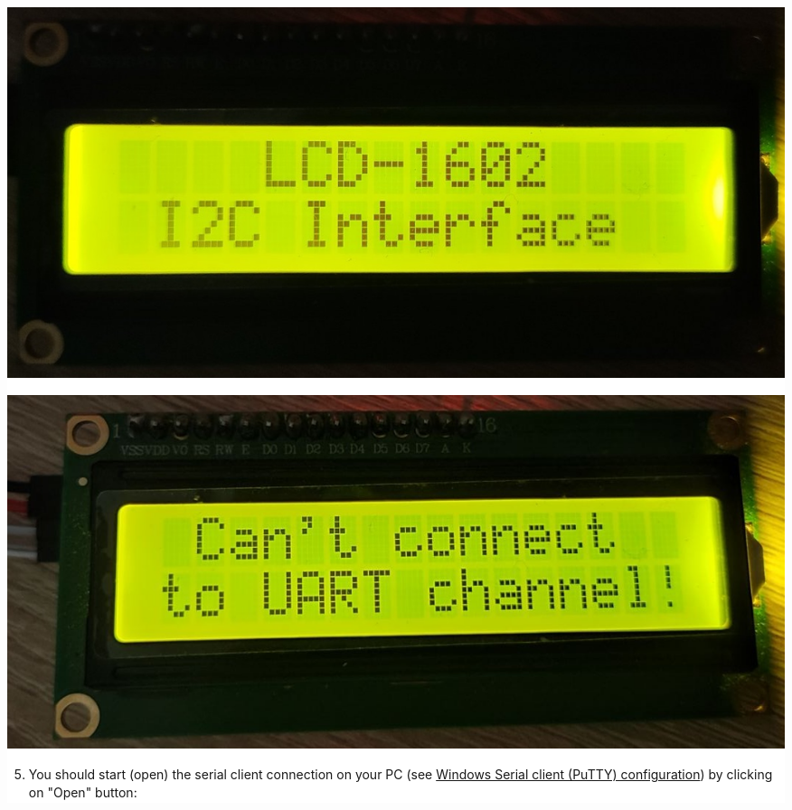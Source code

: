 ![LCD1602 / I2C_Interface](./LCD1602_I2C_Interface.jpg)

![Can't connect to UART channel](./CantConnect.jpg)

5. You should start (open) the serial client connection on your PC (see [Windows Serial client (PuTTY) configuration](#windows_serial_client_configuration_id)) by clicking on "Open" button:
